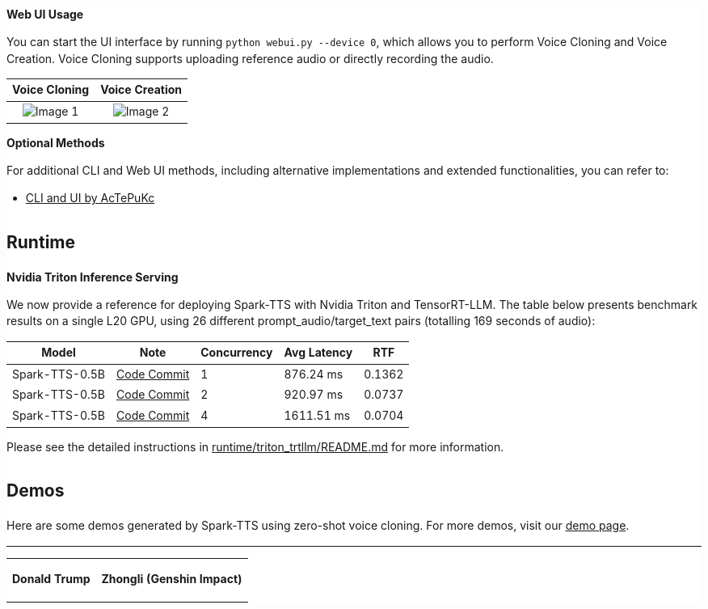 **Web UI Usage**

You can start the UI interface by running `python webui.py --device 0`, which allows you to perform Voice Cloning and Voice Creation. Voice Cloning supports uploading reference audio or directly recording the audio.


| **Voice Cloning** | **Voice Creation** |
|:-------------------:|:-------------------:|
| ![Image 1](src/figures/gradio_TTS.png) | ![Image 2](src/figures/gradio_control.png) |


**Optional Methods**

For additional CLI and Web UI methods, including alternative implementations and extended functionalities, you can refer to:

- [CLI and UI by AcTePuKc](https://github.com/SparkAudio/Spark-TTS/issues/10)


## Runtime

**Nvidia Triton Inference Serving**

We now provide a reference for deploying Spark-TTS with Nvidia Triton and TensorRT-LLM. The table below presents benchmark results on a single L20 GPU, using 26 different prompt_audio/target_text pairs (totalling 169 seconds of audio):

| Model | Note   | Concurrency | Avg Latency     | RTF | 
|-------|-----------|-----------------------|---------|--|
| Spark-TTS-0.5B | [Code Commit](https://github.com/SparkAudio/Spark-TTS/tree/4d769ff782a868524f29e0be851ca64f8b22ebf1/runtime/triton_trtllm) | 1                   | 876.24 ms | 0.1362|
| Spark-TTS-0.5B | [Code Commit](https://github.com/SparkAudio/Spark-TTS/tree/4d769ff782a868524f29e0be851ca64f8b22ebf1/runtime/triton_trtllm) | 2                   | 920.97 ms | 0.0737|
| Spark-TTS-0.5B | [Code Commit](https://github.com/SparkAudio/Spark-TTS/tree/4d769ff782a868524f29e0be851ca64f8b22ebf1/runtime/triton_trtllm) | 4                   | 1611.51 ms | 0.0704|


Please see the detailed instructions in [runtime/triton_trtllm/README.md](runtime/triton_trtllm/README.md ) for more information.


## **Demos**

Here are some demos generated by Spark-TTS using zero-shot voice cloning. For more demos, visit our [demo page](https://sparkaudio.github.io/spark-tts/).

---

<table>
<tr>
<td align="center">
    
**Donald Trump**
</td>
<td align="center">
    
**Zhongli (Genshin Impact)**
</td>
</tr>
